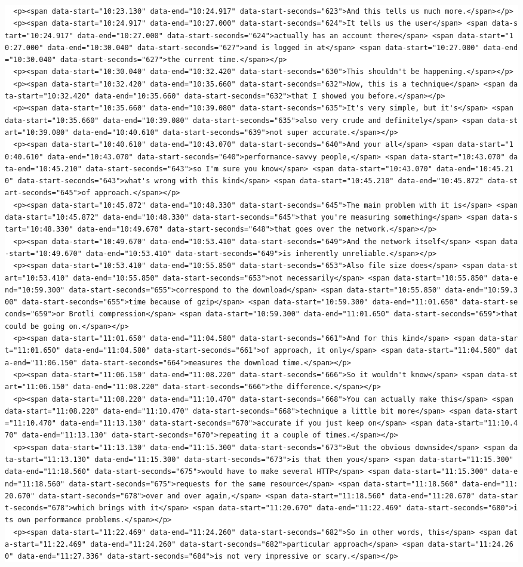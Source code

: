       <p><span data-start="10:23.130" data-end="10:24.917" data-start-seconds="623">And this tells us much more.</span></p>
      <p><span data-start="10:24.917" data-end="10:27.000" data-start-seconds="624">It tells us the user</span> <span data-start="10:24.917" data-end="10:27.000" data-start-seconds="624">actually has an account there</span> <span data-start="10:27.000" data-end="10:30.040" data-start-seconds="627">and is logged in at</span> <span data-start="10:27.000" data-end="10:30.040" data-start-seconds="627">the current time.</span></p>
      <p><span data-start="10:30.040" data-end="10:32.420" data-start-seconds="630">This shouldn't be happening.</span></p>
      <p><span data-start="10:32.420" data-end="10:35.660" data-start-seconds="632">Now, this is a technique</span> <span data-start="10:32.420" data-end="10:35.660" data-start-seconds="632">that I showed you before.</span></p>
      <p><span data-start="10:35.660" data-end="10:39.080" data-start-seconds="635">It's very simple, but it's</span> <span data-start="10:35.660" data-end="10:39.080" data-start-seconds="635">also very crude and definitely</span> <span data-start="10:39.080" data-end="10:40.610" data-start-seconds="639">not super accurate.</span></p>
      <p><span data-start="10:40.610" data-end="10:43.070" data-start-seconds="640">And your all</span> <span data-start="10:40.610" data-end="10:43.070" data-start-seconds="640">performance-savvy people,</span> <span data-start="10:43.070" data-end="10:45.210" data-start-seconds="643">so I'm sure you know</span> <span data-start="10:43.070" data-end="10:45.210" data-start-seconds="643">what's wrong with this kind</span> <span data-start="10:45.210" data-end="10:45.872" data-start-seconds="645">of approach.</span></p>
      <p><span data-start="10:45.872" data-end="10:48.330" data-start-seconds="645">The main problem with it is</span> <span data-start="10:45.872" data-end="10:48.330" data-start-seconds="645">that you're measuring something</span> <span data-start="10:48.330" data-end="10:49.670" data-start-seconds="648">that goes over the network.</span></p>
      <p><span data-start="10:49.670" data-end="10:53.410" data-start-seconds="649">And the network itself</span> <span data-start="10:49.670" data-end="10:53.410" data-start-seconds="649">is inherently unreliable.</span></p>
      <p><span data-start="10:53.410" data-end="10:55.850" data-start-seconds="653">Also file size does</span> <span data-start="10:53.410" data-end="10:55.850" data-start-seconds="653">not necessarily</span> <span data-start="10:55.850" data-end="10:59.300" data-start-seconds="655">correspond to the download</span> <span data-start="10:55.850" data-end="10:59.300" data-start-seconds="655">time because of gzip</span> <span data-start="10:59.300" data-end="11:01.650" data-start-seconds="659">or Brotli compression</span> <span data-start="10:59.300" data-end="11:01.650" data-start-seconds="659">that could be going on.</span></p>
      <p><span data-start="11:01.650" data-end="11:04.580" data-start-seconds="661">And for this kind</span> <span data-start="11:01.650" data-end="11:04.580" data-start-seconds="661">of approach, it only</span> <span data-start="11:04.580" data-end="11:06.150" data-start-seconds="664">measures the download time.</span></p>
      <p><span data-start="11:06.150" data-end="11:08.220" data-start-seconds="666">So it wouldn't know</span> <span data-start="11:06.150" data-end="11:08.220" data-start-seconds="666">the difference.</span></p>
      <p><span data-start="11:08.220" data-end="11:10.470" data-start-seconds="668">You can actually make this</span> <span data-start="11:08.220" data-end="11:10.470" data-start-seconds="668">technique a little bit more</span> <span data-start="11:10.470" data-end="11:13.130" data-start-seconds="670">accurate if you just keep on</span> <span data-start="11:10.470" data-end="11:13.130" data-start-seconds="670">repeating it a couple of times.</span></p>
      <p><span data-start="11:13.130" data-end="11:15.300" data-start-seconds="673">But the obvious downside</span> <span data-start="11:13.130" data-end="11:15.300" data-start-seconds="673">is that then you</span> <span data-start="11:15.300" data-end="11:18.560" data-start-seconds="675">would have to make several HTTP</span> <span data-start="11:15.300" data-end="11:18.560" data-start-seconds="675">requests for the same resource</span> <span data-start="11:18.560" data-end="11:20.670" data-start-seconds="678">over and over again,</span> <span data-start="11:18.560" data-end="11:20.670" data-start-seconds="678">which brings with it</span> <span data-start="11:20.670" data-end="11:22.469" data-start-seconds="680">its own performance problems.</span></p>
      <p><span data-start="11:22.469" data-end="11:24.260" data-start-seconds="682">So in other words, this</span> <span data-start="11:22.469" data-end="11:24.260" data-start-seconds="682">particular approach</span> <span data-start="11:24.260" data-end="11:27.336" data-start-seconds="684">is not very impressive or scary.</span></p>